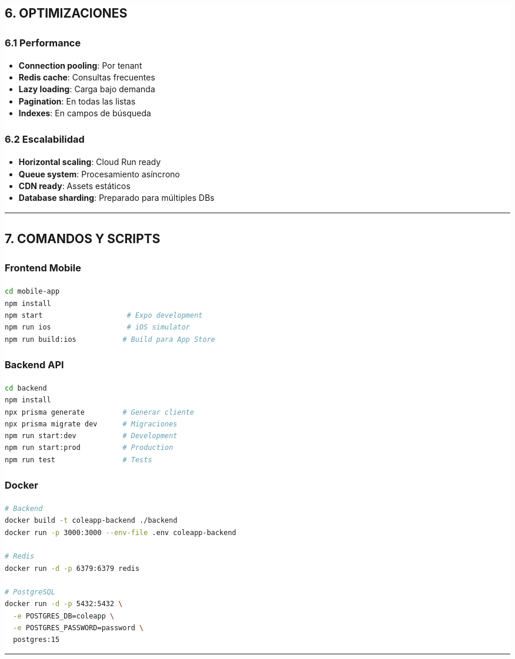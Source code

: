 
## 6. OPTIMIZACIONES

### 6.1 Performance
- **Connection pooling**: Por tenant
- **Redis cache**: Consultas frecuentes
- **Lazy loading**: Carga bajo demanda
- **Pagination**: En todas las listas
- **Indexes**: En campos de búsqueda

### 6.2 Escalabilidad
- **Horizontal scaling**: Cloud Run ready
- **Queue system**: Procesamiento asíncrono
- **CDN ready**: Assets estáticos
- **Database sharding**: Preparado para múltiples DBs

---

## 7. COMANDOS Y SCRIPTS

### Frontend Mobile
```bash
cd mobile-app
npm install
npm start                    # Expo development
npm run ios                  # iOS simulator
npm run build:ios           # Build para App Store
```

### Backend API
```bash
cd backend
npm install
npx prisma generate         # Generar cliente
npx prisma migrate dev      # Migraciones
npm run start:dev           # Development
npm run start:prod          # Production
npm run test                # Tests
```

### Docker
```bash
# Backend
docker build -t coleapp-backend ./backend
docker run -p 3000:3000 --env-file .env coleapp-backend

# Redis
docker run -d -p 6379:6379 redis

# PostgreSQL
docker run -d -p 5432:5432 \
  -e POSTGRES_DB=coleapp \
  -e POSTGRES_PASSWORD=password \
  postgres:15
```

---